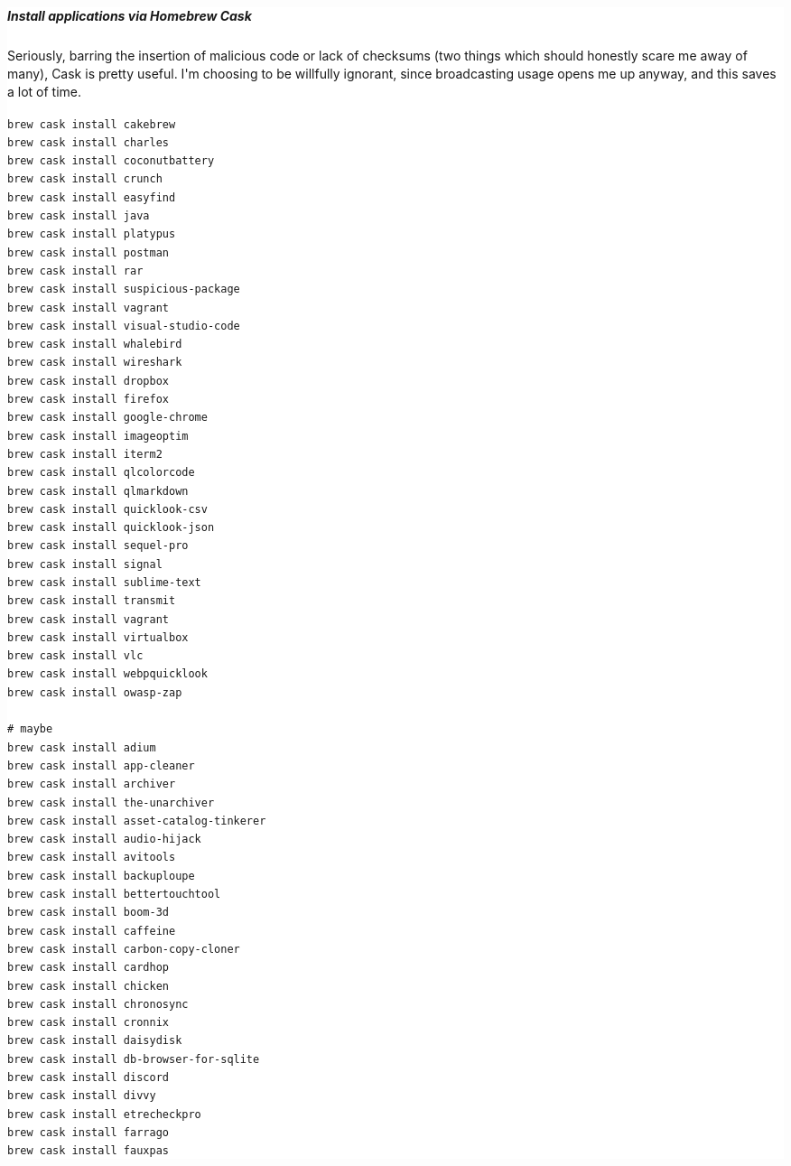 
##### Install applications via Homebrew Cask

Seriously, barring the insertion of malicious code or lack of checksums (two things which should honestly scare me away of many), Cask is pretty useful. I'm choosing to be willfully ignorant, since broadcasting usage opens me up anyway, and this saves a lot of time.

```
brew cask install cakebrew
brew cask install charles
brew cask install coconutbattery
brew cask install crunch
brew cask install easyfind
brew cask install java
brew cask install platypus
brew cask install postman
brew cask install rar
brew cask install suspicious-package
brew cask install vagrant
brew cask install visual-studio-code
brew cask install whalebird
brew cask install wireshark
brew cask install dropbox
brew cask install firefox
brew cask install google-chrome
brew cask install imageoptim
brew cask install iterm2
brew cask install qlcolorcode
brew cask install qlmarkdown
brew cask install quicklook-csv
brew cask install quicklook-json
brew cask install sequel-pro
brew cask install signal
brew cask install sublime-text
brew cask install transmit
brew cask install vagrant
brew cask install virtualbox
brew cask install vlc
brew cask install webpquicklook
brew cask install owasp-zap

# maybe
brew cask install adium
brew cask install app-cleaner
brew cask install archiver
brew cask install the-unarchiver
brew cask install asset-catalog-tinkerer
brew cask install audio-hijack
brew cask install avitools
brew cask install backuploupe
brew cask install bettertouchtool
brew cask install boom-3d
brew cask install caffeine
brew cask install carbon-copy-cloner
brew cask install cardhop
brew cask install chicken
brew cask install chronosync
brew cask install cronnix
brew cask install daisydisk
brew cask install db-browser-for-sqlite
brew cask install discord
brew cask install divvy
brew cask install etrecheckpro
brew cask install farrago
brew cask install fauxpas
```